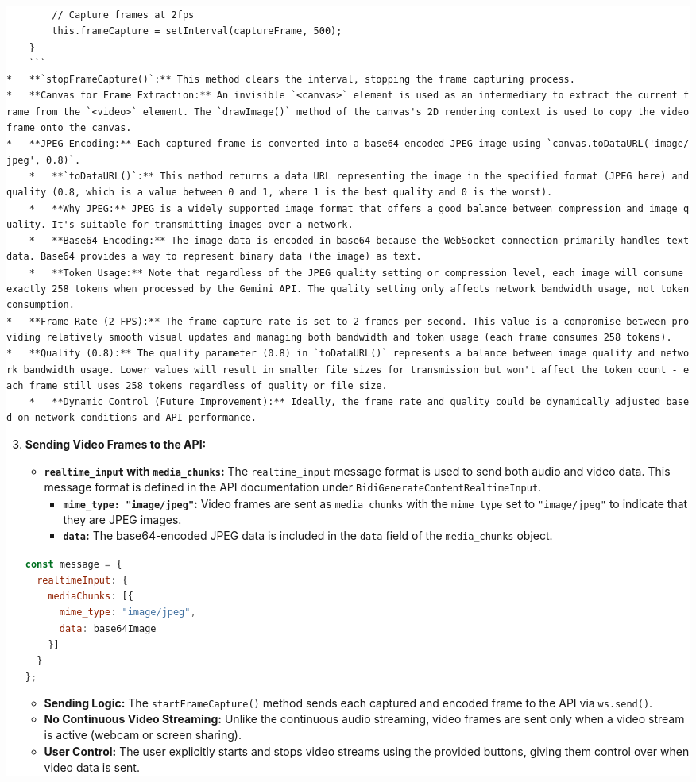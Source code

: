             // Capture frames at 2fps
            this.frameCapture = setInterval(captureFrame, 500);
        }
        ```
    *   **`stopFrameCapture()`:** This method clears the interval, stopping the frame capturing process.
    *   **Canvas for Frame Extraction:** An invisible `<canvas>` element is used as an intermediary to extract the current frame from the `<video>` element. The `drawImage()` method of the canvas's 2D rendering context is used to copy the video frame onto the canvas.
    *   **JPEG Encoding:** Each captured frame is converted into a base64-encoded JPEG image using `canvas.toDataURL('image/jpeg', 0.8)`.
        *   **`toDataURL()`:** This method returns a data URL representing the image in the specified format (JPEG here) and quality (0.8, which is a value between 0 and 1, where 1 is the best quality and 0 is the worst).
        *   **Why JPEG:** JPEG is a widely supported image format that offers a good balance between compression and image quality. It's suitable for transmitting images over a network.
        *   **Base64 Encoding:** The image data is encoded in base64 because the WebSocket connection primarily handles text data. Base64 provides a way to represent binary data (the image) as text.
        *   **Token Usage:** Note that regardless of the JPEG quality setting or compression level, each image will consume exactly 258 tokens when processed by the Gemini API. The quality setting only affects network bandwidth usage, not token consumption.
    *   **Frame Rate (2 FPS):** The frame capture rate is set to 2 frames per second. This value is a compromise between providing relatively smooth visual updates and managing both bandwidth and token usage (each frame consumes 258 tokens).
    *   **Quality (0.8):** The quality parameter (0.8) in `toDataURL()` represents a balance between image quality and network bandwidth usage. Lower values will result in smaller file sizes for transmission but won't affect the token count - each frame still uses 258 tokens regardless of quality or file size.
        *   **Dynamic Control (Future Improvement):** Ideally, the frame rate and quality could be dynamically adjusted based on network conditions and API performance.

3. **Sending Video Frames to the API:**

    *   **`realtime_input` with `media_chunks`:** The `realtime_input` message format is used to send both audio and video data. This message format is defined in the API documentation under `BidiGenerateContentRealtimeInput`.
        *   **`mime_type: "image/jpeg"`:** Video frames are sent as `media_chunks` with the `mime_type` set to `"image/jpeg"` to indicate that they are JPEG images.
        *   **`data`:** The base64-encoded JPEG data is included in the `data` field of the `media_chunks` object.

    ```javascript
    const message = {
      realtimeInput: {
        mediaChunks: [{
          mime_type: "image/jpeg",
          data: base64Image
        }]
      }
    };
    ```

    *   **Sending Logic:** The `startFrameCapture()` method sends each captured and encoded frame to the API via `ws.send()`.
    *   **No Continuous Video Streaming:** Unlike the continuous audio streaming, video frames are sent only when a video stream is active (webcam or screen sharing).
    *   **User Control:** The user explicitly starts and stops video streams using the provided buttons, giving them control over when video data is sent.
